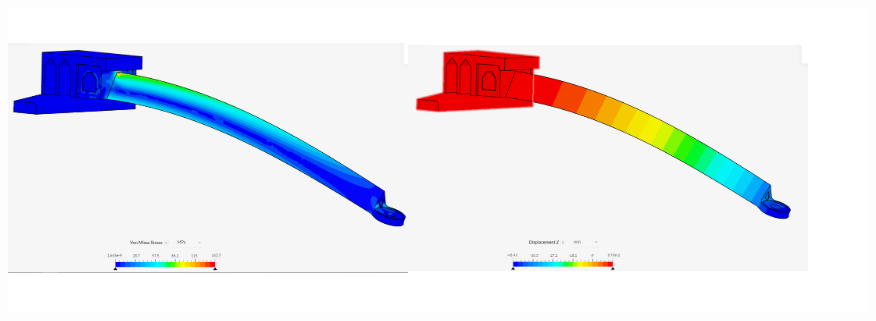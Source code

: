 <img src="images/beamStress.png" alt="beamStress.png" width="400" height="300"><img src="images/beamDisplacement.png" alt="beamDisplacement.png" width="400" height="300">
